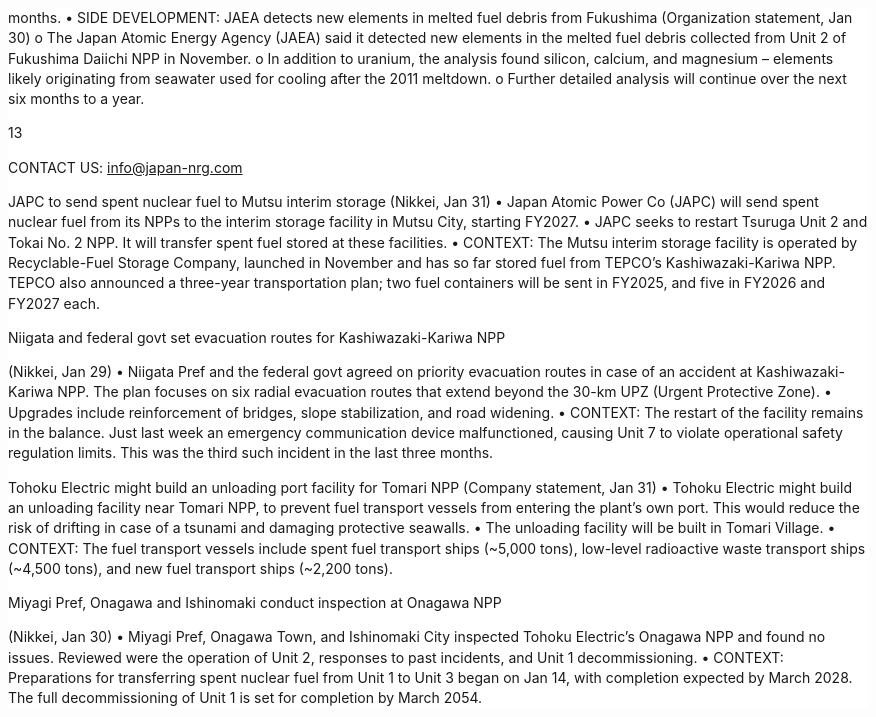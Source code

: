 months.
•  SIDE DEVELOPMENT:
JAEA detects new elements in melted fuel debris from Fukushima
(Organization statement, Jan 30)
o  The Japan Atomic Energy Agency (JAEA) said it detected new elements in the melted fuel
debris collected from Unit 2 of Fukushima Daiichi NPP in November.
o  In addition to uranium, the analysis found silicon, calcium, and magnesium – elements
likely originating from seawater used for cooling after the 2011 meltdown.
o  Further detailed analysis will continue over the next six months to a year.

13



CONTACT  US: info@japan-nrg.com

JAPC to send spent nuclear fuel to Mutsu interim storage
(Nikkei, Jan 31)
•  Japan Atomic Power Co (JAPC) will send spent nuclear fuel from its NPPs to the interim storage
facility in Mutsu City, starting FY2027.
•  JAPC seeks to restart Tsuruga Unit 2 and Tokai No. 2 NPP. It will transfer spent fuel stored at these
facilities.
•  CONTEXT: The Mutsu interim storage facility is operated by Recyclable-Fuel Storage Company,
launched in November and has so far stored fuel from TEPCO’s Kashiwazaki-Kariwa NPP. TEPCO also
announced a three-year transportation plan; two fuel containers will be sent in FY2025, and five in
FY2026 and FY2027 each.



Niigata and federal govt set evacuation routes for Kashiwazaki-Kariwa NPP

(Nikkei, Jan 29)
•  Niigata Pref and the federal govt agreed on priority evacuation routes in case of an accident at
Kashiwazaki-Kariwa NPP. The plan focuses on six radial evacuation routes that extend beyond the
30-km UPZ (Urgent Protective Zone).
•  Upgrades include reinforcement of bridges, slope stabilization, and road widening.
•  CONTEXT: The restart of the facility remains in the balance. Just last week an emergency
communication device malfunctioned, causing Unit 7 to violate operational safety regulation limits.
This was the third such incident in the last three months.



Tohoku Electric might build an unloading port facility for Tomari NPP
(Company statement, Jan 31)
•  Tohoku Electric might build an unloading facility near Tomari NPP, to prevent fuel transport vessels
from entering the plant’s own port. This would reduce the risk of drifting in case of a tsunami and
damaging protective seawalls.
•  The unloading facility will be built in Tomari Village.
•  CONTEXT: The fuel transport vessels include spent fuel transport ships (~5,000 tons), low-level
radioactive waste transport ships (~4,500 tons), and new fuel transport ships (~2,200 tons).



Miyagi Pref, Onagawa and Ishinomaki conduct inspection at Onagawa NPP

(Nikkei, Jan 30)
•  Miyagi Pref, Onagawa Town, and Ishinomaki City inspected Tohoku Electric’s Onagawa NPP and
found no issues. Reviewed were the operation of Unit 2, responses to past incidents, and Unit 1
decommissioning.
•  CONTEXT: Preparations for transferring spent nuclear fuel from Unit 1 to Unit 3 began on Jan 14,
with completion expected by March 2028. The full decommissioning of Unit 1 is set for completion by
March 2054.
